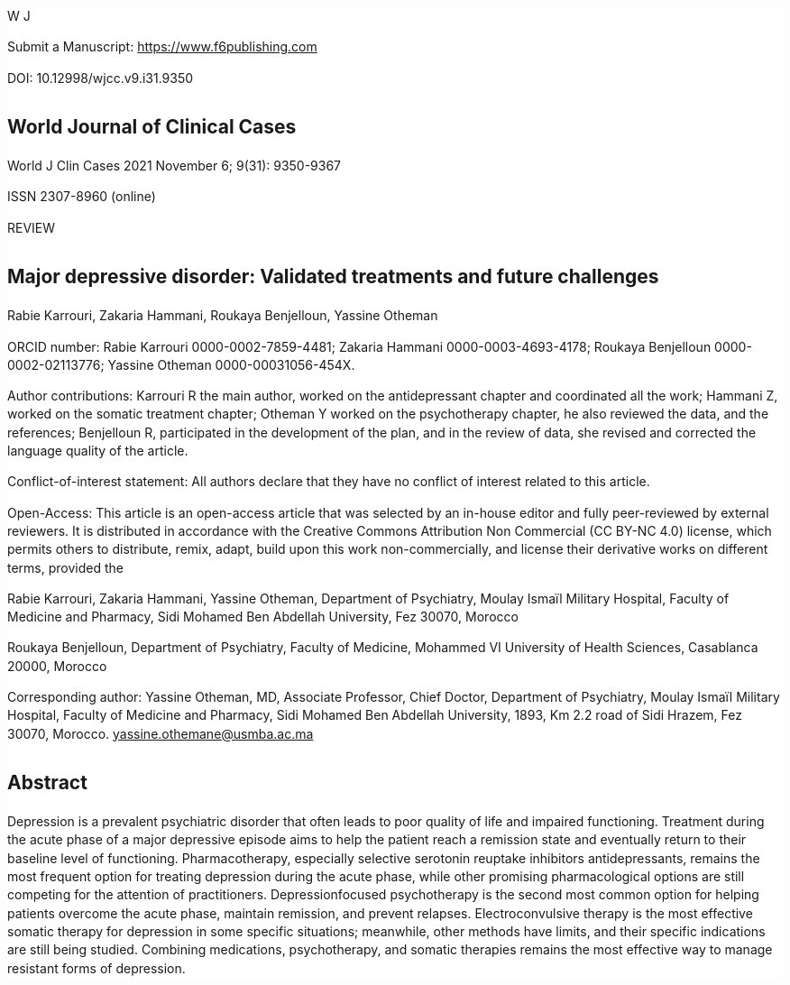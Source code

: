 W J









Submit a Manuscript: https://www.f6publishing.com

DOI: 10.12998/wjcc.v9.i31.9350

## World Journal of Clinical Cases

World J Clin Cases 2021 November 6; 9(31): 9350-9367

ISSN 2307-8960 (online)

REVIEW

## Major depressive disorder: Validated treatments and future challenges

Rabie Karrouri, Zakaria Hammani, Roukaya Benjelloun, Yassine Otheman

ORCID number: Rabie Karrouri 0000-0002-7859-4481; Zakaria Hammani 0000-0003-4693-4178; Roukaya Benjelloun 0000-0002-02113776; Yassine Otheman 0000-00031056-454X.

Author contributions: Karrouri R the main author, worked on the antidepressant chapter and coordinated all the work; Hammani Z, worked on the somatic treatment chapter; Otheman Y worked on the psychotherapy chapter, he also reviewed the data, and the references; Benjelloun R, participated in the development of the plan, and in the review of data, she revised and corrected the language quality of the article.

Conflict-of-interest statement: All authors declare that they have no conflict of interest related to this article.

Open-Access: This article is an open-access article that was selected by an in-house editor and fully peer-reviewed by external reviewers. It is distributed in accordance with the Creative Commons Attribution Non Commercial (CC BY-NC 4.0) license, which permits others to distribute, remix, adapt, build upon this work non-commercially, and license their derivative works on different terms, provided the



Rabie Karrouri, Zakaria Hammani, Yassine Otheman, Department of Psychiatry, Moulay Ismaïl Military Hospital, Faculty of Medicine and Pharmacy, Sidi Mohamed Ben Abdellah University, Fez 30070, Morocco

Roukaya Benjelloun, Department of Psychiatry, Faculty of Medicine, Mohammed VI University of Health Sciences, Casablanca 20000, Morocco

Corresponding author: Yassine Otheman, MD, Associate Professor, Chief Doctor, Department of Psychiatry, Moulay Ismaïl Military Hospital, Faculty of Medicine and Pharmacy, Sidi Mohamed Ben Abdellah University, 1893, Km 2.2 road of Sidi Hrazem, Fez 30070, Morocco. yassine.othemane@usmba.ac.ma

## Abstract

Depression is a prevalent psychiatric disorder that often leads to poor quality of life  and impaired functioning. Treatment during the acute phase of a major depressive episode aims to help the patient reach a remission state and eventually return to their baseline level of functioning. Pharmacotherapy, especially selective serotonin reuptake inhibitors antidepressants, remains the most frequent option for treating depression during the acute phase, while other promising pharmacological options are still competing for the attention of practitioners. Depressionfocused psychotherapy is the second most common option for helping patients overcome the acute phase, maintain remission, and prevent relapses. Electroconvulsive therapy is the most effective somatic therapy for depression in some specific situations; meanwhile, other methods have limits, and their specific indications are still being studied. Combining medications, psychotherapy, and somatic therapies remains the most effective way to manage resistant forms of depression.
